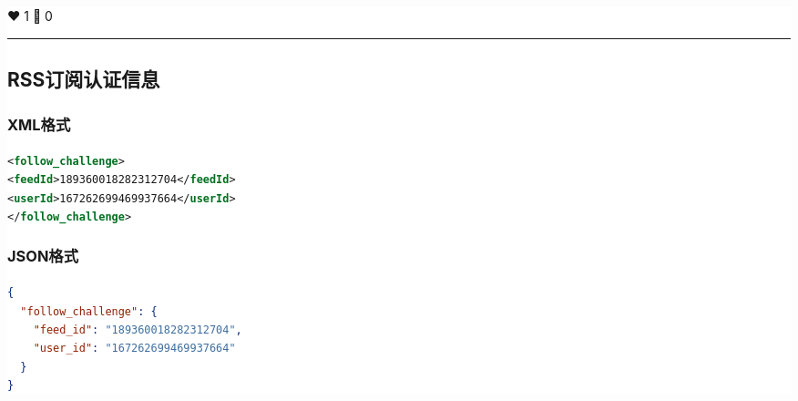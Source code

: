 ❤️ 1   💬 0

---

## RSS订阅认证信息

### XML格式
```xml
<follow_challenge>
<feedId>189360018282312704</feedId>
<userId>167262699469937664</userId>
</follow_challenge>
```

### JSON格式
```json
{
  "follow_challenge": {
    "feed_id": "189360018282312704",
    "user_id": "167262699469937664"
  }
}
```

